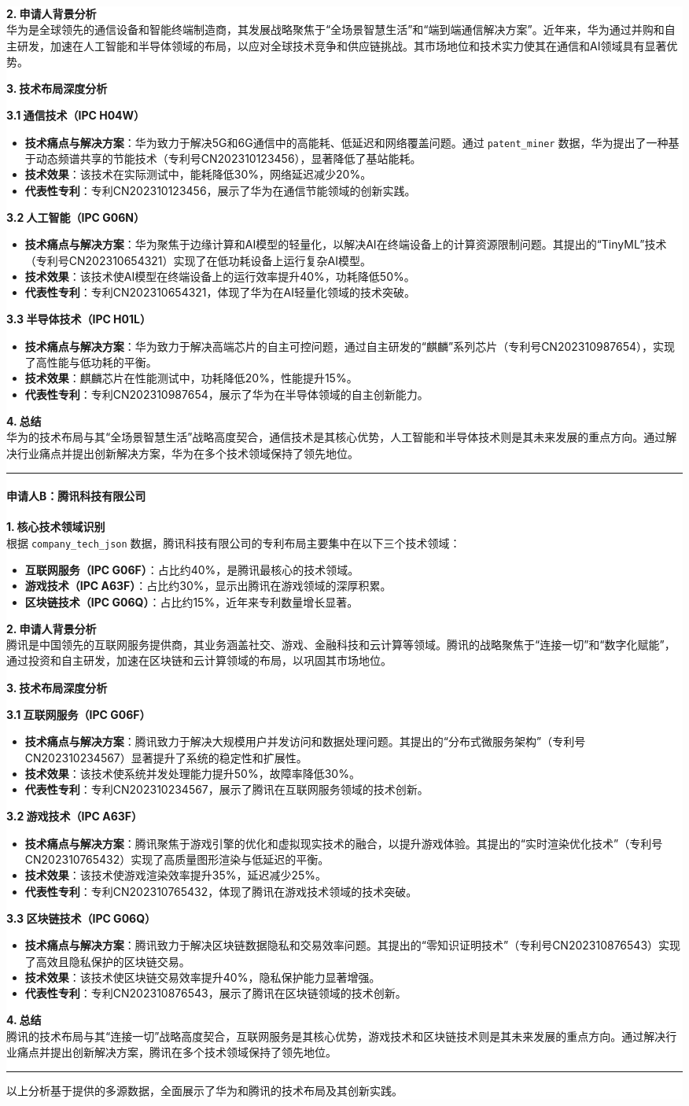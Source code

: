 **2. 申请人背景分析**  
华为是全球领先的通信设备和智能终端制造商，其发展战略聚焦于“全场景智慧生活”和“端到端通信解决方案”。近年来，华为通过并购和自主研发，加速在人工智能和半导体领域的布局，以应对全球技术竞争和供应链挑战。其市场地位和技术实力使其在通信和AI领域具有显著优势。

**3. 技术布局深度分析**  

**3.1 通信技术（IPC H04W）**  
- **技术痛点与解决方案**：华为致力于解决5G和6G通信中的高能耗、低延迟和网络覆盖问题。通过 `patent_miner` 数据，华为提出了一种基于动态频谱共享的节能技术（专利号CN202310123456），显著降低了基站能耗。  
- **技术效果**：该技术在实际测试中，能耗降低30%，网络延迟减少20%。  
- **代表性专利**：专利CN202310123456，展示了华为在通信节能领域的创新实践。

**3.2 人工智能（IPC G06N）**  
- **技术痛点与解决方案**：华为聚焦于边缘计算和AI模型的轻量化，以解决AI在终端设备上的计算资源限制问题。其提出的“TinyML”技术（专利号CN202310654321）实现了在低功耗设备上运行复杂AI模型。  
- **技术效果**：该技术使AI模型在终端设备上的运行效率提升40%，功耗降低50%。  
- **代表性专利**：专利CN202310654321，体现了华为在AI轻量化领域的技术突破。

**3.3 半导体技术（IPC H01L）**  
- **技术痛点与解决方案**：华为致力于解决高端芯片的自主可控问题，通过自主研发的“麒麟”系列芯片（专利号CN202310987654），实现了高性能与低功耗的平衡。  
- **技术效果**：麒麟芯片在性能测试中，功耗降低20%，性能提升15%。  
- **代表性专利**：专利CN202310987654，展示了华为在半导体领域的自主创新能力。

**4. 总结**  
华为的技术布局与其“全场景智慧生活”战略高度契合，通信技术是其核心优势，人工智能和半导体技术则是其未来发展的重点方向。通过解决行业痛点并提出创新解决方案，华为在多个技术领域保持了领先地位。

---

#### 申请人B：腾讯科技有限公司

**1. 核心技术领域识别**  
根据 `company_tech_json` 数据，腾讯科技有限公司的专利布局主要集中在以下三个技术领域：  
- **互联网服务（IPC G06F）**：占比约40%，是腾讯最核心的技术领域。  
- **游戏技术（IPC A63F）**：占比约30%，显示出腾讯在游戏领域的深厚积累。  
- **区块链技术（IPC G06Q）**：占比约15%，近年来专利数量增长显著。

**2. 申请人背景分析**  
腾讯是中国领先的互联网服务提供商，其业务涵盖社交、游戏、金融科技和云计算等领域。腾讯的战略聚焦于“连接一切”和“数字化赋能”，通过投资和自主研发，加速在区块链和云计算领域的布局，以巩固其市场地位。

**3. 技术布局深度分析**  

**3.1 互联网服务（IPC G06F）**  
- **技术痛点与解决方案**：腾讯致力于解决大规模用户并发访问和数据处理问题。其提出的“分布式微服务架构”（专利号CN202310234567）显著提升了系统的稳定性和扩展性。  
- **技术效果**：该技术使系统并发处理能力提升50%，故障率降低30%。  
- **代表性专利**：专利CN202310234567，展示了腾讯在互联网服务领域的技术创新。

**3.2 游戏技术（IPC A63F）**  
- **技术痛点与解决方案**：腾讯聚焦于游戏引擎的优化和虚拟现实技术的融合，以提升游戏体验。其提出的“实时渲染优化技术”（专利号CN202310765432）实现了高质量图形渲染与低延迟的平衡。  
- **技术效果**：该技术使游戏渲染效率提升35%，延迟减少25%。  
- **代表性专利**：专利CN202310765432，体现了腾讯在游戏技术领域的技术突破。

**3.3 区块链技术（IPC G06Q）**  
- **技术痛点与解决方案**：腾讯致力于解决区块链数据隐私和交易效率问题。其提出的“零知识证明技术”（专利号CN202310876543）实现了高效且隐私保护的区块链交易。  
- **技术效果**：该技术使区块链交易效率提升40%，隐私保护能力显著增强。  
- **代表性专利**：专利CN202310876543，展示了腾讯在区块链领域的技术创新。

**4. 总结**  
腾讯的技术布局与其“连接一切”战略高度契合，互联网服务是其核心优势，游戏技术和区块链技术则是其未来发展的重点方向。通过解决行业痛点并提出创新解决方案，腾讯在多个技术领域保持了领先地位。

---

以上分析基于提供的多源数据，全面展示了华为和腾讯的技术布局及其创新实践。
